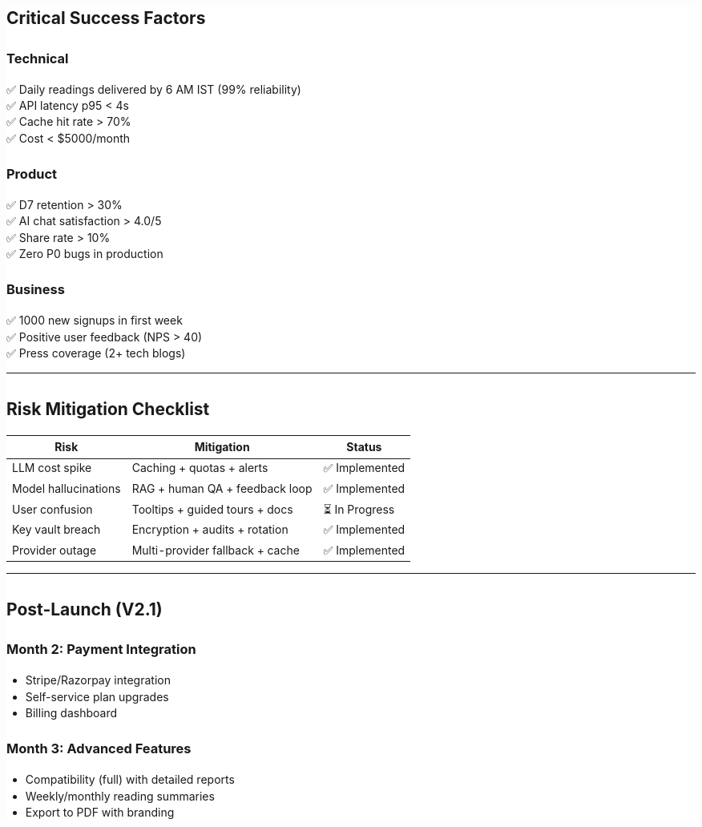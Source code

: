 ## Critical Success Factors

### **Technical**
✅ Daily readings delivered by 6 AM IST (99% reliability)  
✅ API latency p95 < 4s  
✅ Cache hit rate > 70%  
✅ Cost < $5000/month  

### **Product**
✅ D7 retention > 30%  
✅ AI chat satisfaction > 4.0/5  
✅ Share rate > 10%  
✅ Zero P0 bugs in production  

### **Business**
✅ 1000 new signups in first week  
✅ Positive user feedback (NPS > 40)  
✅ Press coverage (2+ tech blogs)  

---

## Risk Mitigation Checklist

| Risk | Mitigation | Status |
|------|------------|--------|
| LLM cost spike | Caching + quotas + alerts | ✅ Implemented |
| Model hallucinations | RAG + human QA + feedback loop | ✅ Implemented |
| User confusion | Tooltips + guided tours + docs | ⏳ In Progress |
| Key vault breach | Encryption + audits + rotation | ✅ Implemented |
| Provider outage | Multi-provider fallback + cache | ✅ Implemented |

---

## Post-Launch (V2.1)

### **Month 2: Payment Integration**
- Stripe/Razorpay integration
- Self-service plan upgrades
- Billing dashboard

### **Month 3: Advanced Features**
- Compatibility (full) with detailed reports
- Weekly/monthly reading summaries
- Export to PDF with branding
